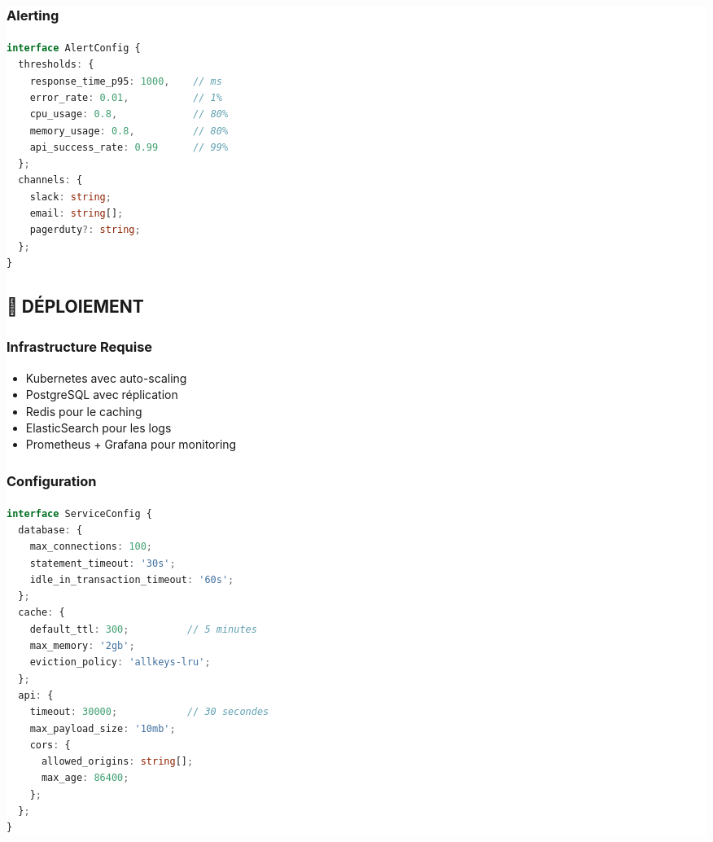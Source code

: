 ### Alerting
```typescript
interface AlertConfig {
  thresholds: {
    response_time_p95: 1000,    // ms
    error_rate: 0.01,           // 1%
    cpu_usage: 0.8,             // 80%
    memory_usage: 0.8,          // 80%
    api_success_rate: 0.99      // 99%
  };
  channels: {
    slack: string;
    email: string[];
    pagerduty?: string;
  };
}
```

## 🚀 DÉPLOIEMENT

### Infrastructure Requise
- Kubernetes avec auto-scaling
- PostgreSQL avec réplication
- Redis pour le caching
- ElasticSearch pour les logs
- Prometheus + Grafana pour monitoring

### Configuration
```typescript
interface ServiceConfig {
  database: {
    max_connections: 100;
    statement_timeout: '30s';
    idle_in_transaction_timeout: '60s';
  };
  cache: {
    default_ttl: 300;          // 5 minutes
    max_memory: '2gb';
    eviction_policy: 'allkeys-lru';
  };
  api: {
    timeout: 30000;            // 30 secondes
    max_payload_size: '10mb';
    cors: {
      allowed_origins: string[];
      max_age: 86400;
    };
  };
}
```
